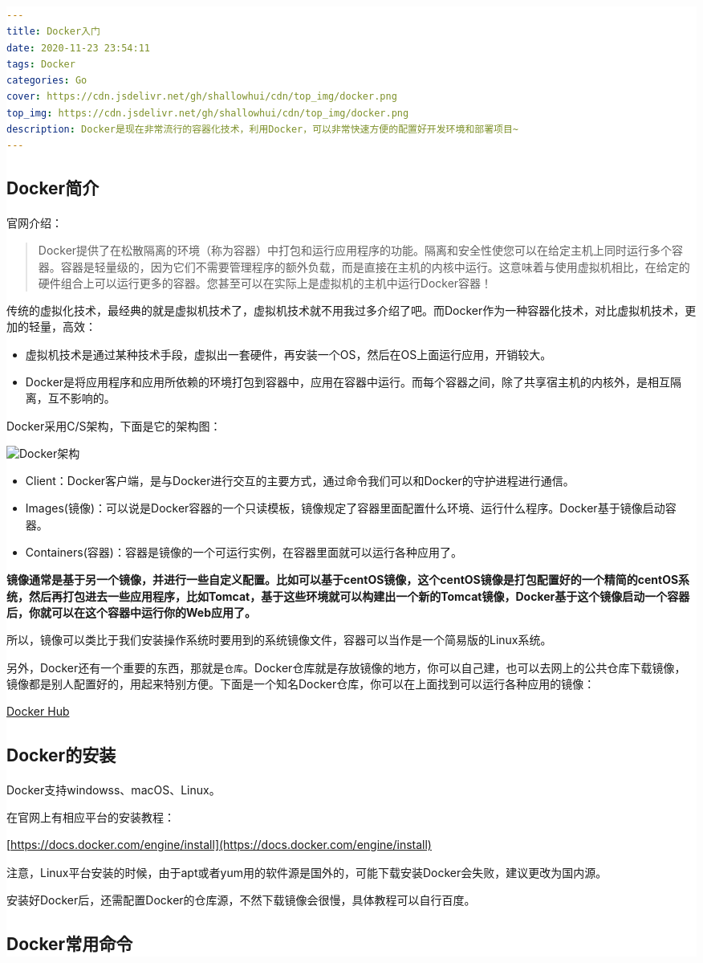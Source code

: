 ```yaml
---
title: Docker入门
date: 2020-11-23 23:54:11
tags: Docker
categories: Go
cover: https://cdn.jsdelivr.net/gh/shallowhui/cdn/top_img/docker.png
top_img: https://cdn.jsdelivr.net/gh/shallowhui/cdn/top_img/docker.png
description: Docker是现在非常流行的容器化技术，利用Docker，可以非常快速方便的配置好开发环境和部署项目~
---
```

## Docker简介

官网介绍：

>Docker提供了在松散隔离的环境（称为容器）中打包和运行应用程序的功能。隔离和安全性使您可以在给定主机上同时运行多个容器。容器是轻量级的，因为它们不需要管理程序的额外负载，而是直接在主机的内核中运行。这意味着与使用虚拟机相比，在给定的硬件组合上可以运行更多的容器。您甚至可以在实际上是虚拟机的主机中运行Docker容器！

传统的虚拟化技术，最经典的就是虚拟机技术了，虚拟机技术就不用我过多介绍了吧。而Docker作为一种容器化技术，对比虚拟机技术，更加的轻量，高效：

+ 虚拟机技术是通过某种技术手段，虚拟出一套硬件，再安装一个OS，然后在OS上面运行应用，开销较大。

+ Docker是将应用程序和应用所依赖的环境打包到容器中，应用在容器中运行。而每个容器之间，除了共享宿主机的内核外，是相互隔离，互不影响的。

Docker采用C/S架构，下面是它的架构图：

![Docker架构](https://cdn.jsdelivr.net/gh/shallowhui/cdn/img/docker/dockerfk.png)

+ Client：Docker客户端，是与Docker进行交互的主要方式，通过命令我们可以和Docker的守护进程进行通信。

+ Images(镜像)：可以说是Docker容器的一个只读模板，镜像规定了容器里面配置什么环境、运行什么程序。Docker基于镜像启动容器。

+ Containers(容器)：容器是镜像的一个可运行实例，在容器里面就可以运行各种应用了。

**镜像通常是基于另一个镜像，并进行一些自定义配置。比如可以基于centOS镜像，这个centOS镜像是打包配置好的一个精简的centOS系统，然后再打包进去一些应用程序，比如Tomcat，基于这些环境就可以构建出一个新的Tomcat镜像，Docker基于这个镜像启动一个容器后，你就可以在这个容器中运行你的Web应用了。**

所以，镜像可以类比于我们安装操作系统时要用到的系统镜像文件，容器可以当作是一个简易版的Linux系统。

另外，Docker还有一个重要的东西，那就是`仓库`。Docker仓库就是存放镜像的地方，你可以自己建，也可以去网上的公共仓库下载镜像，镜像都是别人配置好的，用起来特别方便。下面是一个知名Docker仓库，你可以在上面找到可以运行各种应用的镜像：

[Docker Hub](https://hub.docker.com/search?q=&type=image)

## Docker的安装

Docker支持windowss、macOS、Linux。

在官网上有相应平台的安装教程：

[https://docs.docker.com/engine/install](https://docs.docker.com/engine/install)

注意，Linux平台安装的时候，由于apt或者yum用的软件源是国外的，可能下载安装Docker会失败，建议更改为国内源。

安装好Docker后，还需配置Docker的仓库源，不然下载镜像会很慢，具体教程可以自行百度。

## Docker常用命令
